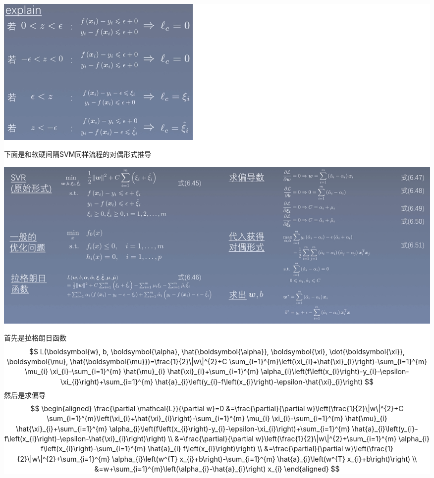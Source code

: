 ![image-20200829194132523](media\Chapter6_支持向量机\image-20200829194132523.png)

下面是和软硬间隔SVM同样流程的对偶形式推导

![image-20200829194411439](media\Chapter6_支持向量机\image-20200829194411439.png)

首先是拉格朗日函数
$$
L(\boldsymbol{w}, b, \boldsymbol{\alpha}, \hat{\boldsymbol{\alpha}}, \boldsymbol{\xi}, \dot{\boldsymbol{\xi}}, \boldsymbol{\mu}, \hat{\boldsymbol{\mu}})=\frac{1}{2}\|w\|^{2}+C \sum_{i=1}^{m}\left(\xi_{i}+\hat{\xi}_{i}\right)-\sum_{i=1}^{m} \mu_{i} \xi_{i}-\sum_{i=1}^{m} \hat{\mu}_{i} \hat{\xi}_{i}+\sum_{i=1}^{m} \alpha_{i}\left(f\left(x_{i}\right)-y_{i}-\epsilon-\xi_{i}\right)+\sum_{i=1}^{m} \hat{a}_{i}\left(y_{i}-f\left(x_{i}\right)-\epsilon-\hat{\xi}_{i}\right)
$$
然后是求偏导
$$
\begin{aligned}
\frac{\partial \mathcal{L}}{\partial w}=0 &=\frac{\partial}{\partial w}\left(\frac{1}{2}\|w\|^{2}+C \sum_{i=1}^{m}\left(\xi_{i}+\hat{\xi}_{i}\right)-\sum_{i=1}^{m} \mu_{i} \xi_{i}-\sum_{i=1}^{m} \hat{\mu}_{i} \hat{\xi}_{i}+\sum_{i=1}^{m} \alpha_{i}\left(f\left(x_{i}\right)-y_{i}-\epsilon-\xi_{i}\right)+\sum_{i=1}^{m} \hat{a}_{i}\left(y_{i}-f\left(x_{i}\right)-\epsilon-\hat{\xi}_{i}\right)\right) \\
&=\frac{\partial}{\partial w}\left(\frac{1}{2}\|w\|^{2}+\sum_{i=1}^{m} \alpha_{i} f\left(x_{i}\right)-\sum_{i=1}^{m} \hat{a}_{i} f\left(x_{i}\right)\right) \\
&=\frac{\partial}{\partial w}\left(\frac{1}{2}\|w\|^{2}+\sum_{i=1}^{m} \alpha_{i}\left(w^{T} x_{i}+b\right)-\sum_{i=1}^{m} \hat{a}_{i}\left(w^{T} x_{i}+b\right)\right) \\
&=w+\sum_{i=1}^{m}\left(\alpha_{i}-\hat{a}_{i}\right) x_{i}
\end{aligned}
$$
